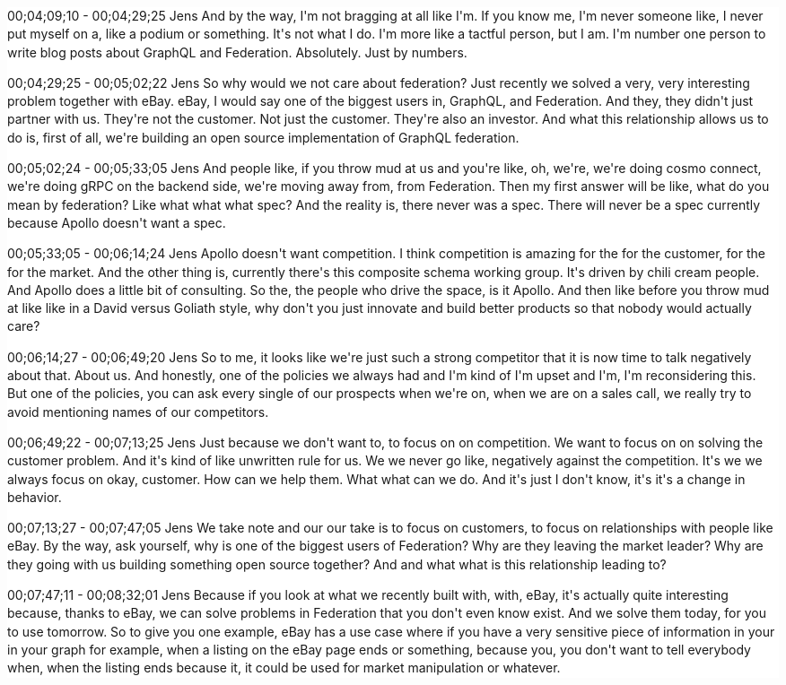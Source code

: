 00;04;09;10 - 00;04;29;25
Jens
And by the way, I'm not bragging at all like I'm. If you know me, I'm never someone like, I never put myself on a, like a podium or something. It's not what I do. I'm more like a tactful person, but I am. I'm number one person to write blog posts about GraphQL and Federation. Absolutely. Just by numbers.

00;04;29;25 - 00;05;02;22
Jens
So why would we not care about federation? Just recently we solved a very, very interesting problem together with eBay. eBay, I would say one of the biggest users in, GraphQL, and Federation. And they, they didn't just partner with us. They're not the customer. Not just the customer. They're also an investor. And what this relationship allows us to do is, first of all, we're building an open source implementation of GraphQL federation.

00;05;02;24 - 00;05;33;05
Jens
And people like, if you throw mud at us and you're like, oh, we're, we're doing cosmo connect, we're doing gRPC on the backend side, we're moving away from, from Federation. Then my first answer will be like, what do you mean by federation? Like what what what spec? And the reality is, there never was a spec. There will never be a spec currently because Apollo doesn't want a spec.

00;05;33;05 - 00;06;14;24
Jens
Apollo doesn't want competition. I think competition is amazing for the for the customer, for the for the market. And the other thing is, currently there's this composite schema working group. It's driven by chili cream people. And Apollo does a little bit of consulting. So the, the people who drive the space, is it Apollo. And then like before you throw mud at like like in a David versus Goliath style, why don't you just innovate and build better products so that nobody would actually care?

00;06;14;27 - 00;06;49;20
Jens
So to me, it looks like we're just such a strong competitor that it is now time to talk negatively about that. About us. And honestly, one of the policies we always had and I'm kind of I'm upset and I'm, I'm reconsidering this. But one of the policies, you can ask every single of our prospects when we're on, when we are on a sales call, we really try to avoid mentioning names of our competitors.

00;06;49;22 - 00;07;13;25
Jens
Just because we don't want to, to focus on on competition. We want to focus on on solving the customer problem. And it's kind of like unwritten rule for us. We we never go like, negatively against the competition. It's we we always focus on okay, customer. How can we help them. What what can we do. And it's just I don't know, it's it's a change in behavior.

00;07;13;27 - 00;07;47;05
Jens
We take note and our our take is to focus on customers, to focus on relationships with people like eBay. By the way, ask yourself, why is one of the biggest users of Federation? Why are they leaving the market leader? Why are they going with us building something open source together? And and what what is this relationship leading to?

00;07;47;11 - 00;08;32;01
Jens
Because if you look at what we recently built with, with, eBay, it's actually quite interesting because, thanks to eBay, we can solve problems in Federation that you don't even know exist. And we solve them today, for you to use tomorrow. So to give you one example, eBay has a use case where if you have a very sensitive piece of information in your in your graph for example, when a listing on the eBay page ends or something, because you, you don't want to tell everybody when, when the listing ends because it, it could be used for market manipulation or whatever.
